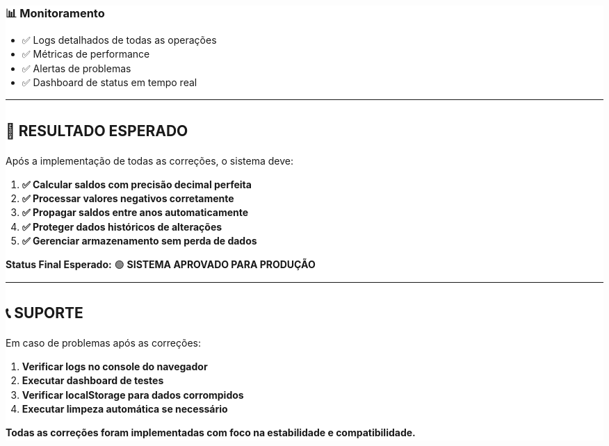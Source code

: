 ### 📊 **Monitoramento**
- ✅ Logs detalhados de todas as operações
- ✅ Métricas de performance
- ✅ Alertas de problemas
- ✅ Dashboard de status em tempo real

---

## 🎯 RESULTADO ESPERADO

Após a implementação de todas as correções, o sistema deve:

1. **✅ Calcular saldos com precisão decimal perfeita**
2. **✅ Processar valores negativos corretamente**
3. **✅ Propagar saldos entre anos automaticamente**
4. **✅ Proteger dados históricos de alterações**
5. **✅ Gerenciar armazenamento sem perda de dados**

**Status Final Esperado:** 🟢 **SISTEMA APROVADO PARA PRODUÇÃO**

---

## 📞 SUPORTE

Em caso de problemas após as correções:

1. **Verificar logs no console do navegador**
2. **Executar dashboard de testes**
3. **Verificar localStorage para dados corrompidos**
4. **Executar limpeza automática se necessário**

**Todas as correções foram implementadas com foco na estabilidade e compatibilidade.**